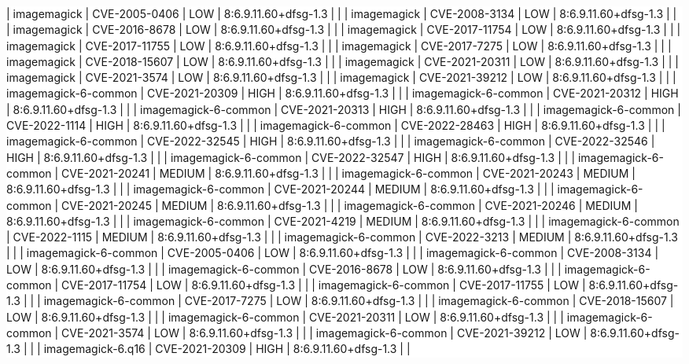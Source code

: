 | imagemagick         |    CVE-2005-0406   |   LOW  |  8:6.9.11.60+dfsg-1.3 |  |
| imagemagick         |    CVE-2008-3134   |   LOW  |  8:6.9.11.60+dfsg-1.3 |  |
| imagemagick         |    CVE-2016-8678   |   LOW  |  8:6.9.11.60+dfsg-1.3 |  |
| imagemagick         |    CVE-2017-11754   |   LOW  |  8:6.9.11.60+dfsg-1.3 |  |
| imagemagick         |    CVE-2017-11755   |   LOW  |  8:6.9.11.60+dfsg-1.3 |  |
| imagemagick         |    CVE-2017-7275   |   LOW  |  8:6.9.11.60+dfsg-1.3 |  |
| imagemagick         |    CVE-2018-15607   |   LOW  |  8:6.9.11.60+dfsg-1.3 |  |
| imagemagick         |    CVE-2021-20311   |   LOW  |  8:6.9.11.60+dfsg-1.3 |  |
| imagemagick         |    CVE-2021-3574   |   LOW  |  8:6.9.11.60+dfsg-1.3 |  |
| imagemagick         |    CVE-2021-39212   |   LOW  |  8:6.9.11.60+dfsg-1.3 |  |
| imagemagick-6-common         |    CVE-2021-20309   |   HIGH  |  8:6.9.11.60+dfsg-1.3 |  |
| imagemagick-6-common         |    CVE-2021-20312   |   HIGH  |  8:6.9.11.60+dfsg-1.3 |  |
| imagemagick-6-common         |    CVE-2021-20313   |   HIGH  |  8:6.9.11.60+dfsg-1.3 |  |
| imagemagick-6-common         |    CVE-2022-1114   |   HIGH  |  8:6.9.11.60+dfsg-1.3 |  |
| imagemagick-6-common         |    CVE-2022-28463   |   HIGH  |  8:6.9.11.60+dfsg-1.3 |  |
| imagemagick-6-common         |    CVE-2022-32545   |   HIGH  |  8:6.9.11.60+dfsg-1.3 |  |
| imagemagick-6-common         |    CVE-2022-32546   |   HIGH  |  8:6.9.11.60+dfsg-1.3 |  |
| imagemagick-6-common         |    CVE-2022-32547   |   HIGH  |  8:6.9.11.60+dfsg-1.3 |  |
| imagemagick-6-common         |    CVE-2021-20241   |   MEDIUM  |  8:6.9.11.60+dfsg-1.3 |  |
| imagemagick-6-common         |    CVE-2021-20243   |   MEDIUM  |  8:6.9.11.60+dfsg-1.3 |  |
| imagemagick-6-common         |    CVE-2021-20244   |   MEDIUM  |  8:6.9.11.60+dfsg-1.3 |  |
| imagemagick-6-common         |    CVE-2021-20245   |   MEDIUM  |  8:6.9.11.60+dfsg-1.3 |  |
| imagemagick-6-common         |    CVE-2021-20246   |   MEDIUM  |  8:6.9.11.60+dfsg-1.3 |  |
| imagemagick-6-common         |    CVE-2021-4219   |   MEDIUM  |  8:6.9.11.60+dfsg-1.3 |  |
| imagemagick-6-common         |    CVE-2022-1115   |   MEDIUM  |  8:6.9.11.60+dfsg-1.3 |  |
| imagemagick-6-common         |    CVE-2022-3213   |   MEDIUM  |  8:6.9.11.60+dfsg-1.3 |  |
| imagemagick-6-common         |    CVE-2005-0406   |   LOW  |  8:6.9.11.60+dfsg-1.3 |  |
| imagemagick-6-common         |    CVE-2008-3134   |   LOW  |  8:6.9.11.60+dfsg-1.3 |  |
| imagemagick-6-common         |    CVE-2016-8678   |   LOW  |  8:6.9.11.60+dfsg-1.3 |  |
| imagemagick-6-common         |    CVE-2017-11754   |   LOW  |  8:6.9.11.60+dfsg-1.3 |  |
| imagemagick-6-common         |    CVE-2017-11755   |   LOW  |  8:6.9.11.60+dfsg-1.3 |  |
| imagemagick-6-common         |    CVE-2017-7275   |   LOW  |  8:6.9.11.60+dfsg-1.3 |  |
| imagemagick-6-common         |    CVE-2018-15607   |   LOW  |  8:6.9.11.60+dfsg-1.3 |  |
| imagemagick-6-common         |    CVE-2021-20311   |   LOW  |  8:6.9.11.60+dfsg-1.3 |  |
| imagemagick-6-common         |    CVE-2021-3574   |   LOW  |  8:6.9.11.60+dfsg-1.3 |  |
| imagemagick-6-common         |    CVE-2021-39212   |   LOW  |  8:6.9.11.60+dfsg-1.3 |  |
| imagemagick-6.q16         |    CVE-2021-20309   |   HIGH  |  8:6.9.11.60+dfsg-1.3 |  |